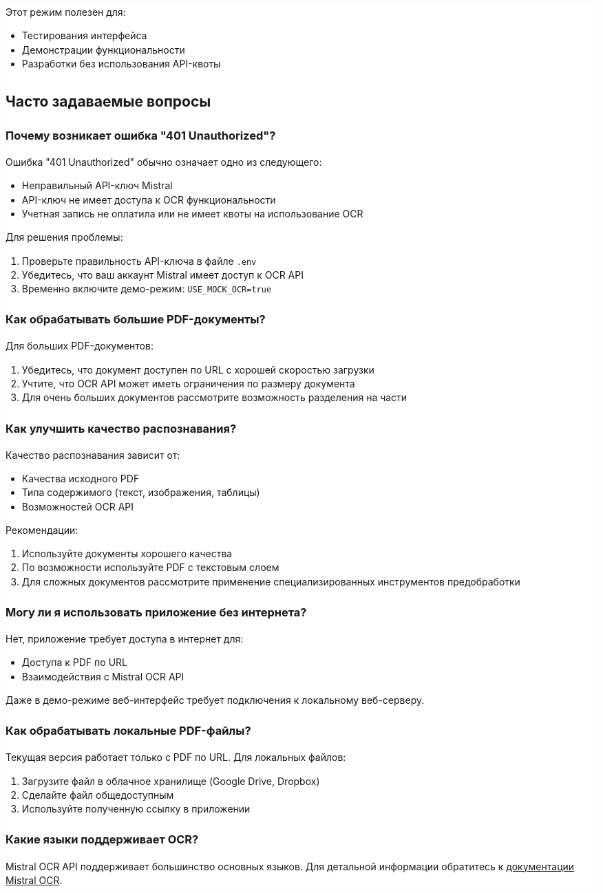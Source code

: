 Этот режим полезен для:
- Тестирования интерфейса
- Демонстрации функциональности
- Разработки без использования API-квоты

## Часто задаваемые вопросы

### Почему возникает ошибка "401 Unauthorized"?

Ошибка "401 Unauthorized" обычно означает одно из следующего:
- Неправильный API-ключ Mistral
- API-ключ не имеет доступа к OCR функциональности
- Учетная запись не оплатила или не имеет квоты на использование OCR

Для решения проблемы:
1. Проверьте правильность API-ключа в файле `.env`
2. Убедитесь, что ваш аккаунт Mistral имеет доступ к OCR API
3. Временно включите демо-режим: `USE_MOCK_OCR=true`

### Как обрабатывать большие PDF-документы?

Для больших PDF-документов:
1. Убедитесь, что документ доступен по URL с хорошей скоростью загрузки
2. Учтите, что OCR API может иметь ограничения по размеру документа
3. Для очень больших документов рассмотрите возможность разделения на части

### Как улучшить качество распознавания?

Качество распознавания зависит от:
- Качества исходного PDF
- Типа содержимого (текст, изображения, таблицы)
- Возможностей OCR API

Рекомендации:
1. Используйте документы хорошего качества
2. По возможности используйте PDF с текстовым слоем
3. Для сложных документов рассмотрите применение специализированных инструментов предобработки

### Могу ли я использовать приложение без интернета?

Нет, приложение требует доступа в интернет для:
- Доступа к PDF по URL
- Взаимодействия с Mistral OCR API

Даже в демо-режиме веб-интерфейс требует подключения к локальному веб-серверу.

### Как обрабатывать локальные PDF-файлы?

Текущая версия работает только с PDF по URL. Для локальных файлов:
1. Загрузите файл в облачное хранилище (Google Drive, Dropbox)
2. Сделайте файл общедоступным
3. Используйте полученную ссылку в приложении

### Какие языки поддерживает OCR?

Mistral OCR API поддерживает большинство основных языков. Для детальной информации обратитесь к [документации Mistral OCR](https://docs.mistral.ai/capabilities/document).

